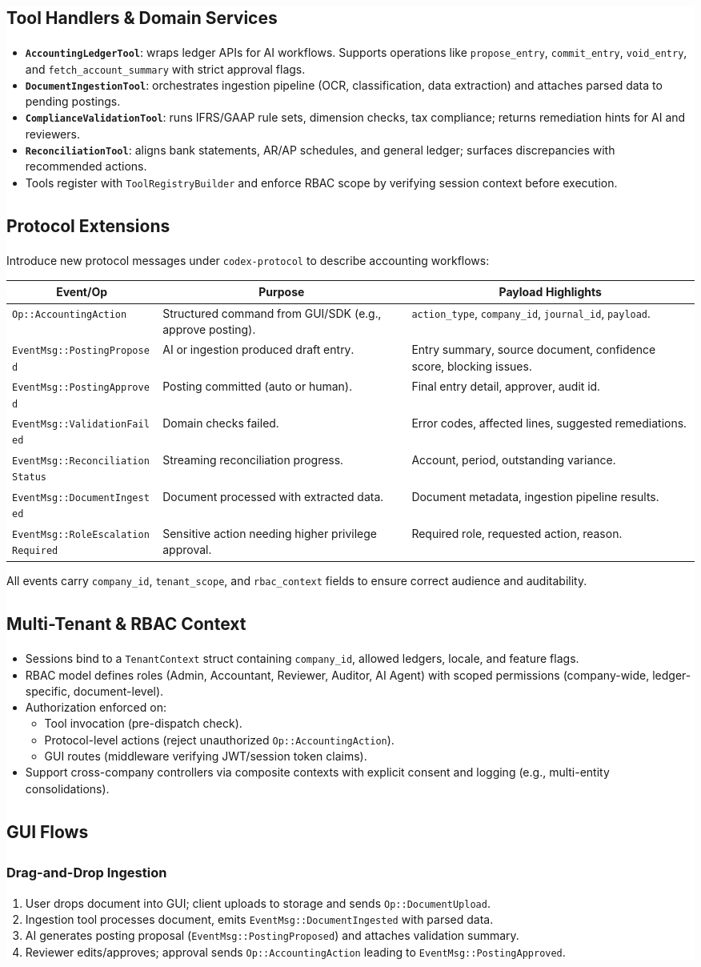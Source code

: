 ## Tool Handlers & Domain Services
- **`AccountingLedgerTool`**: wraps ledger APIs for AI workflows. Supports operations like `propose_entry`, `commit_entry`, `void_entry`, and `fetch_account_summary` with strict approval flags.
- **`DocumentIngestionTool`**: orchestrates ingestion pipeline (OCR, classification, data extraction) and attaches parsed data to pending postings.
- **`ComplianceValidationTool`**: runs IFRS/GAAP rule sets, dimension checks, tax compliance; returns remediation hints for AI and reviewers.
- **`ReconciliationTool`**: aligns bank statements, AR/AP schedules, and general ledger; surfaces discrepancies with recommended actions.
- Tools register with `ToolRegistryBuilder` and enforce RBAC scope by verifying session context before execution.

## Protocol Extensions
Introduce new protocol messages under `codex-protocol` to describe accounting workflows:

| Event/Op | Purpose | Payload Highlights |
| --- | --- | --- |
| `Op::AccountingAction` | Structured command from GUI/SDK (e.g., approve posting). | `action_type`, `company_id`, `journal_id`, `payload`. |
| `EventMsg::PostingProposed` | AI or ingestion produced draft entry. | Entry summary, source document, confidence score, blocking issues. |
| `EventMsg::PostingApproved` | Posting committed (auto or human). | Final entry detail, approver, audit id. |
| `EventMsg::ValidationFailed` | Domain checks failed. | Error codes, affected lines, suggested remediations. |
| `EventMsg::ReconciliationStatus` | Streaming reconciliation progress. | Account, period, outstanding variance. |
| `EventMsg::DocumentIngested` | Document processed with extracted data. | Document metadata, ingestion pipeline results. |
| `EventMsg::RoleEscalationRequired` | Sensitive action needing higher privilege approval. | Required role, requested action, reason. |

All events carry `company_id`, `tenant_scope`, and `rbac_context` fields to ensure correct audience and auditability.

## Multi-Tenant & RBAC Context
- Sessions bind to a `TenantContext` struct containing `company_id`, allowed ledgers, locale, and feature flags.
- RBAC model defines roles (Admin, Accountant, Reviewer, Auditor, AI Agent) with scoped permissions (company-wide, ledger-specific, document-level).
- Authorization enforced on:
  - Tool invocation (pre-dispatch check).
  - Protocol-level actions (reject unauthorized `Op::AccountingAction`).
  - GUI routes (middleware verifying JWT/session token claims).
- Support cross-company controllers via composite contexts with explicit consent and logging (e.g., multi-entity consolidations).

## GUI Flows
### Drag-and-Drop Ingestion
1. User drops document into GUI; client uploads to storage and sends `Op::DocumentUpload`.
2. Ingestion tool processes document, emits `EventMsg::DocumentIngested` with parsed data.
3. AI generates posting proposal (`EventMsg::PostingProposed`) and attaches validation summary.
4. Reviewer edits/approves; approval sends `Op::AccountingAction` leading to `EventMsg::PostingApproved`.
